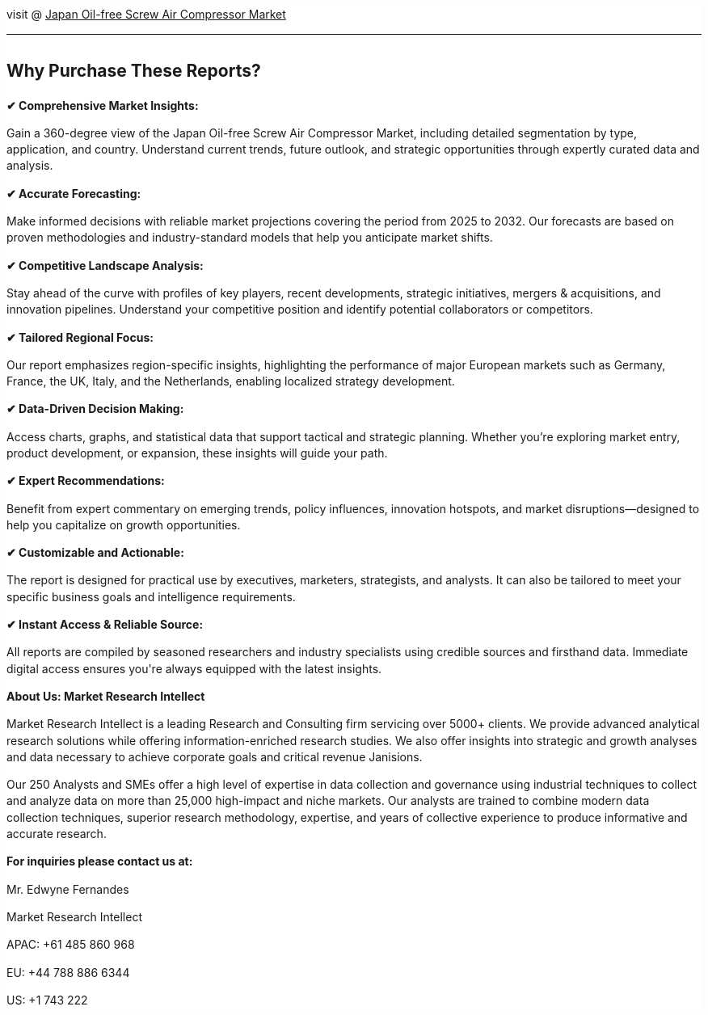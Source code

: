visit&nbsp;@</strong>&nbsp;</span><span class="font-[700]"><a href="https://www.marketresearchintellect.com/product/oil-free-screw-air-compressor-market/?utm_source=Linkedin&utm_medium=841" target="_blank" data-tracking-control-name="article-ssr-frontend-pulse_little-text-block" data-tracking-will-navigate="" data-test-link="">Japan Oil-free Screw Air Compressor Market</a></span></p></blockquote><hr /><h2>Why Purchase These Reports?</h2><p><strong>✔ Comprehensive Market Insights:</strong></p><p>Gain a 360-degree view of the Japan Oil-free Screw Air Compressor Market, including detailed segmentation by type, application, and country. Understand current trends, future outlook, and strategic opportunities through expertly curated data and analysis.</p><p><strong>✔ Accurate Forecasting:</strong></p><p>Make informed decisions with reliable market projections covering the period from 2025 to 2032. Our forecasts are based on proven methodologies and industry-standard models that help you anticipate market shifts.</p><p><strong>✔ Competitive Landscape Analysis:</strong></p><p>Stay ahead of the curve with profiles of key players, recent developments, strategic initiatives, mergers &amp; acquisitions, and innovation pipelines. Understand your competitive position and identify potential collaborators or competitors.</p><p><strong>✔ Tailored Regional Focus:</strong></p><p>Our report emphasizes region-specific insights, highlighting the performance of major European markets such as Germany, France, the UK, Italy, and the Netherlands, enabling localized strategy development.</p><p><strong>✔ Data-Driven Decision Making:</strong></p><p>Access charts, graphs, and statistical data that support tactical and strategic planning. Whether you&rsquo;re exploring market entry, product development, or expansion, these insights will guide your path.</p><p><strong>✔ Expert Recommendations:</strong></p><p>Benefit from expert commentary on emerging trends, policy influences, innovation hotspots, and market disruptions&mdash;designed to help you capitalize on growth opportunities.</p><p><strong>✔ Customizable and Actionable:</strong></p><p>The report is designed for practical use by executives, marketers, strategists, and analysts. It can also be tailored to meet your specific business goals and intelligence requirements.</p><p><strong>✔ Instant Access &amp; Reliable Source:</strong></p><p>All reports are compiled by seasoned researchers and industry specialists using credible sources and firsthand data. Immediate digital access ensures you're always equipped with the latest insights.</p><p><strong><span class="font-[700]">About Us: Market Research Intellect</span></strong></p><p><span class="">Market Research Intellect is a leading Research and Consulting firm servicing over 5000+ clients. We provide advanced analytical research solutions while offering information-enriched research studies.&nbsp;</span>We also offer insights into strategic and growth analyses and data necessary to achieve corporate goals and critical revenue Janisions.</p><p><span class="">Our 250 Analysts and SMEs offer a high level of expertise in data collection and governance using industrial techniques to collect and analyze data on more than 25,000 high-impact and niche markets. Our analysts are trained to combine modern data collection techniques, superior research methodology, expertise, and years of collective experience to produce informative and accurate research.</span></p><p><strong>For inquiries please contact us at:</strong></p><p>Mr. Edwyne Fernandes</p><p>Market Research Intellect</p><p>APAC: +61 485 860 968</p><p>EU: +44 788 886 6344</p><p>US: +1 743 222